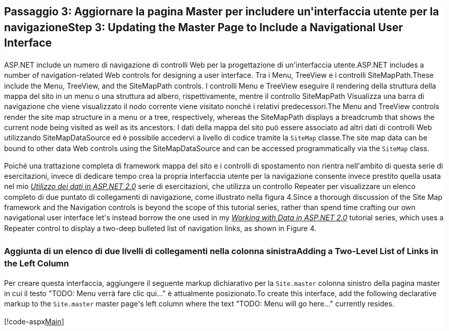 
## <a name="step-3-updating-the-master-page-to-include-a-navigational-user-interface"></a><span data-ttu-id="8cc50-179">Passaggio 3: Aggiornare la pagina Master per includere un'interfaccia utente per la navigazione</span><span class="sxs-lookup"><span data-stu-id="8cc50-179">Step 3: Updating the Master Page to Include a Navigational User Interface</span></span>

<span data-ttu-id="8cc50-180">ASP.NET include un numero di navigazione di controlli Web per la progettazione di un'interfaccia utente.</span><span class="sxs-lookup"><span data-stu-id="8cc50-180">ASP.NET includes a number of navigation-related Web controls for designing a user interface.</span></span> <span data-ttu-id="8cc50-181">Tra i Menu, TreeView e i controlli SiteMapPath.</span><span class="sxs-lookup"><span data-stu-id="8cc50-181">These include the Menu, TreeView, and the SiteMapPath controls.</span></span> <span data-ttu-id="8cc50-182">I controlli Menu e TreeView eseguire il rendering della struttura della mappa del sito in un menu o una struttura ad albero, rispettivamente, mentre il controllo SiteMapPath Visualizza una barra di navigazione che viene visualizzato il nodo corrente viene visitato nonché i relativi predecessori.</span><span class="sxs-lookup"><span data-stu-id="8cc50-182">The Menu and TreeView controls render the site map structure in a menu or a tree, respectively, whereas the SiteMapPath displays a breadcrumb that shows the current node being visited as well as its ancestors.</span></span> <span data-ttu-id="8cc50-183">I dati della mappa del sito può essere associato ad altri dati di controlli Web utilizzando SiteMapDataSource ed è possibile accedervi a livello di codice tramite la `SiteMap` classe.</span><span class="sxs-lookup"><span data-stu-id="8cc50-183">The site map data can be bound to other data Web controls using the SiteMapDataSource and can be accessed programmatically via the `SiteMap` class.</span></span>

<span data-ttu-id="8cc50-184">Poiché una trattazione completa di framework mappa del sito e i controlli di spostamento non rientra nell'ambito di questa serie di esercitazioni, invece di dedicare tempo crea la propria interfaccia utente per la navigazione consente invece prestito quella usata nel mio  *[ Utilizzo dei dati in ASP.NET 2.0](../../data-access/index.md)*  serie di esercitazioni, che utilizza un controllo Repeater per visualizzare un elenco completo di due puntato di collegamenti di navigazione, come illustrato nella figura 4.</span><span class="sxs-lookup"><span data-stu-id="8cc50-184">Since a thorough discussion of the Site Map framework and the Navigation controls is beyond the scope of this tutorial series, rather than spend time crafting our own navigational user interface let's instead borrow the one used in my *[Working with Data in ASP.NET 2.0](../../data-access/index.md)* tutorial series, which uses a Repeater control to display a two-deep bulleted list of navigation links, as shown in Figure 4.</span></span>

### <a name="adding-a-two-level-list-of-links-in-the-left-column"></a><span data-ttu-id="8cc50-185">Aggiunta di un elenco di due livelli di collegamenti nella colonna sinistra</span><span class="sxs-lookup"><span data-stu-id="8cc50-185">Adding a Two-Level List of Links in the Left Column</span></span>

<span data-ttu-id="8cc50-186">Per creare questa interfaccia, aggiungere il seguente markup dichiarativo per la `Site.master` colonna sinistro della pagina master in cui il testo "TODO: Menu verrà fare clic qui..." è attualmente posizionato.</span><span class="sxs-lookup"><span data-stu-id="8cc50-186">To create this interface, add the following declarative markup to the `Site.master` master page's left column where the text "TODO: Menu will go here..." currently resides.</span></span>

[!code-aspx[Main](creating-user-accounts-cs/samples/sample3.aspx)]
